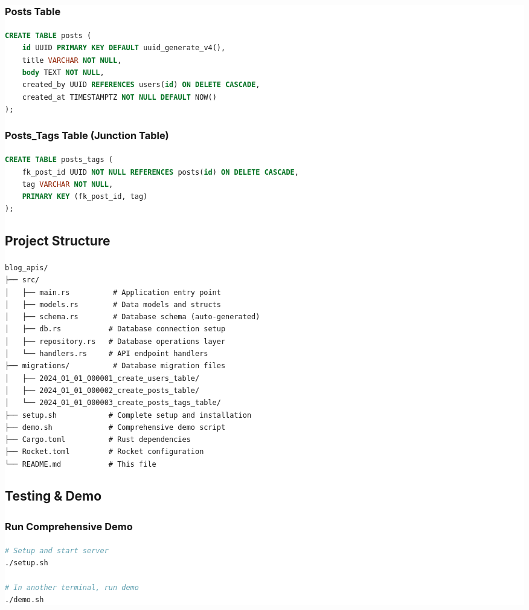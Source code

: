 ### Posts Table
```sql
CREATE TABLE posts (
    id UUID PRIMARY KEY DEFAULT uuid_generate_v4(),
    title VARCHAR NOT NULL,
    body TEXT NOT NULL,
    created_by UUID REFERENCES users(id) ON DELETE CASCADE,
    created_at TIMESTAMPTZ NOT NULL DEFAULT NOW()
);
```

### Posts_Tags Table (Junction Table)
```sql
CREATE TABLE posts_tags (
    fk_post_id UUID NOT NULL REFERENCES posts(id) ON DELETE CASCADE,
    tag VARCHAR NOT NULL,
    PRIMARY KEY (fk_post_id, tag)
);
```

## Project Structure

```
blog_apis/
├── src/
│   ├── main.rs          # Application entry point
│   ├── models.rs        # Data models and structs
│   ├── schema.rs        # Database schema (auto-generated)
│   ├── db.rs           # Database connection setup
│   ├── repository.rs   # Database operations layer
│   └── handlers.rs     # API endpoint handlers
├── migrations/          # Database migration files
│   ├── 2024_01_01_000001_create_users_table/
│   ├── 2024_01_01_000002_create_posts_table/
│   └── 2024_01_01_000003_create_posts_tags_table/
├── setup.sh            # Complete setup and installation
├── demo.sh             # Comprehensive demo script
├── Cargo.toml          # Rust dependencies
├── Rocket.toml         # Rocket configuration
└── README.md           # This file
```

## Testing & Demo

### Run Comprehensive Demo
```bash
# Setup and start server
./setup.sh

# In another terminal, run demo
./demo.sh
```
